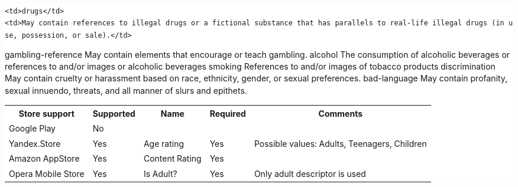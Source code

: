     <td>drugs</td>
    <td>May contain references to illegal drugs or a fictional substance that has parallels to real-life illegal drugs (in use, possession, or sale).</td>
  </tr>
  <tr>
    <td>gambling-reference</td>
    <td>May contain elements that encourage or teach gambling.</td>
  </tr>
  <tr>
    <td>alcohol</td>
    <td>The consumption of alcoholic beverages or references to and/or images or alcoholic beverages</td>
  </tr>
  <tr>
    <td>smoking</td>
    <td>References to and/or images of tobacco products</td>
  </tr>
  <tr>
    <td>discrimination</td>
    <td>May contain cruelty or harassment based on race, ethnicity, gender, or sexual preferences.</td>
  </tr>
  <tr>
    <td>bad-language</td>
    <td>May contain profanity, sexual innuendo, threats, and all manner of slurs and epithets.</td>
  </tr>
</table>

<table>
  <tr>
    <th>Store support</th>
    <th>Supported</th>
    <th>Name</th>
    <th>Required</th>
    <th>Comments</th>
  </tr>
  <tr>
    <td>Google Play</td>
    <td>No</td>
    <td></td>
    <td></td>
    <td></td>
  </tr>
  <tr>
    <td>Yandex.Store</td>
    <td>Yes</td>
    <td>Age rating</td>
    <td>Yes</td>
    <td>Possible values: Adults, Teenagers, Children</td>
  </tr>
  <tr>
    <td>Amazon AppStore</td>
    <td>Yes</td>
    <td>Content Rating</td>
    <td>Yes</td>
    <td></td>
  </tr>
  <tr>
    <td>Opera Mobile Store</td>
    <td>Yes</td>
    <td>Is Adult?</td>
    <td>Yes</td>
    <td>Only adult descriptor is used</td>
  </tr>
  <tr>